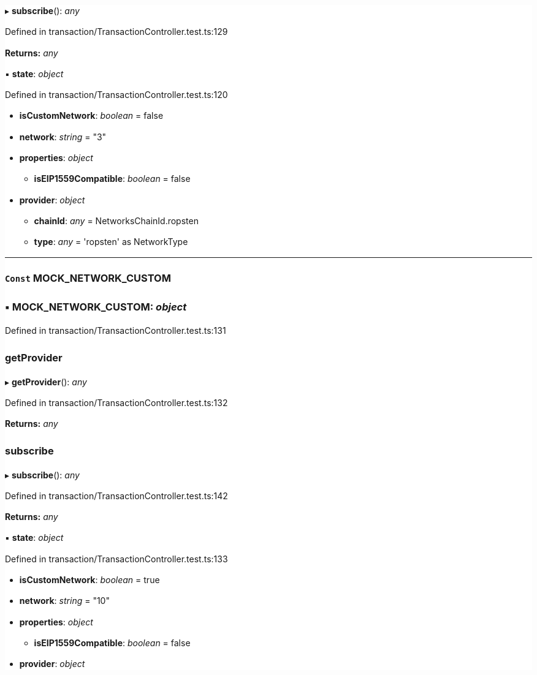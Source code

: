 ▸ **subscribe**(): *any*

Defined in transaction/TransactionController.test.ts:129

**Returns:** *any*

▪ **state**: *object*

Defined in transaction/TransactionController.test.ts:120

* **isCustomNetwork**: *boolean* = false

* **network**: *string* = "3"

* **properties**: *object*

  * **isEIP1559Compatible**: *boolean* = false

* **provider**: *object*

  * **chainId**: *any* = NetworksChainId.ropsten

  * **type**: *any* = 'ropsten' as NetworkType

___

### `Const` MOCK_NETWORK_CUSTOM

### ▪ **MOCK_NETWORK_CUSTOM**: *object*

Defined in transaction/TransactionController.test.ts:131

###  getProvider

▸ **getProvider**(): *any*

Defined in transaction/TransactionController.test.ts:132

**Returns:** *any*

###  subscribe

▸ **subscribe**(): *any*

Defined in transaction/TransactionController.test.ts:142

**Returns:** *any*

▪ **state**: *object*

Defined in transaction/TransactionController.test.ts:133

* **isCustomNetwork**: *boolean* = true

* **network**: *string* = "10"

* **properties**: *object*

  * **isEIP1559Compatible**: *boolean* = false

* **provider**: *object*

